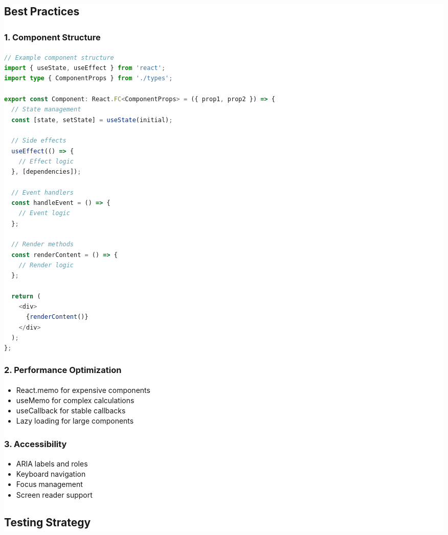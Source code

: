 ## Best Practices

### 1. Component Structure
```typescript
// Example component structure
import { useState, useEffect } from 'react';
import type { ComponentProps } from './types';

export const Component: React.FC<ComponentProps> = ({ prop1, prop2 }) => {
  // State management
  const [state, setState] = useState(initial);

  // Side effects
  useEffect(() => {
    // Effect logic
  }, [dependencies]);

  // Event handlers
  const handleEvent = () => {
    // Event logic
  };

  // Render methods
  const renderContent = () => {
    // Render logic
  };

  return (
    <div>
      {renderContent()}
    </div>
  );
};
```

### 2. Performance Optimization
- React.memo for expensive components
- useMemo for complex calculations
- useCallback for stable callbacks
- Lazy loading for large components

### 3. Accessibility
- ARIA labels and roles
- Keyboard navigation
- Focus management
- Screen reader support

## Testing Strategy

